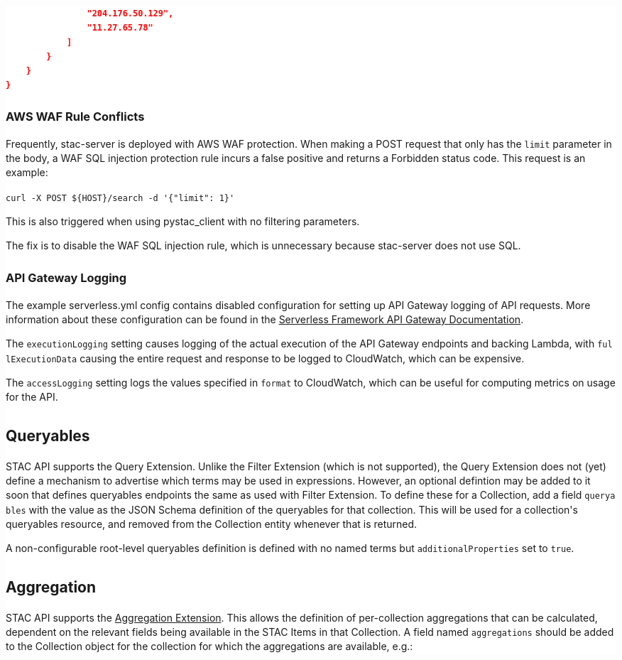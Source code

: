 ```json
                "204.176.50.129",
                "11.27.65.78"
            ]
        }
    }
}
```

### AWS WAF Rule Conflicts

Frequently, stac-server is deployed with AWS WAF protection. When making a POST request
that only has the `limit` parameter in the body, a WAF SQL injection protection rule
incurs a false positive and returns a Forbidden status code. This request is an example:

```shell
curl -X POST ${HOST}/search -d '{"limit": 1}'
```

This is also triggered when using pystac_client with no filtering parameters.

The fix is to disable the WAF SQL injection rule, which is unnecessary because
stac-server does not use SQL.

### API Gateway Logging

The example serverless.yml config contains disabled configuration for setting up
API Gateway logging of API requests. More information about these configuration can be
found in the [Serverless Framework API Gateway Documentation](https://www.serverless.com/framework/docs/providers/aws/events/apigateway#logs).

The `executionLogging` setting causes logging of the actual execution of the API Gateway
endpoints and backing Lambda, with `fullExecutionData` causing the entire request and
response to be logged to CloudWatch, which can be expensive.

The `accessLogging` setting logs the values specified in `format` to CloudWatch, which
can be useful for computing metrics on usage for the API.

## Queryables

STAC API supports the Query Extension. Unlike the Filter Extension (which is not supported),
the Query Extension does not (yet) define a mechanism to advertise which terms may be
used in expressions. However, an optional defintion may be added to it soon that defines
queryables endpoints the same as used with Filter Extension. To define these for a Collection,
add a field `queryables` with the value as the JSON Schema definition of the queryables
for that collection. This will be used for a collection's queryables resource, and removed
from the Collection entity whenever that is returned.

A non-configurable root-level queryables definition is defined with no named terms but
`additionalProperties` set to `true`.

## Aggregation

STAC API supports the [Aggregation Extension](https://github.com/stac-api-extensions/aggregation). This allows the definition of per-collection aggregations that can be
calculated, dependent on the relevant fields being available in the STAC Items in that
Collection. A field named `aggregations` should be added to the Collection object for
the collection for which the aggregations are available, e.g.:
